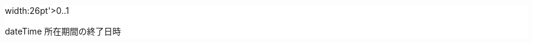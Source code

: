   width:26pt'>0..1</td>
  <td class=xl77 align=left width=87 style='border-top:none;border-left:none;
  width:65pt'>dateTime</td>
  <td class=xl77 align=left width=359 style='border-top:none;border-left:none;
  width:269pt'>所在期間の終了日時</td>
  <td class=xl77 width=36 style='border-top:none;border-left:none;width:27pt'>　</td>
  <td class=xl164 width=195 style='border-top:none;border-left:none;width:146pt'>　</td>
 </tr>

</table>
